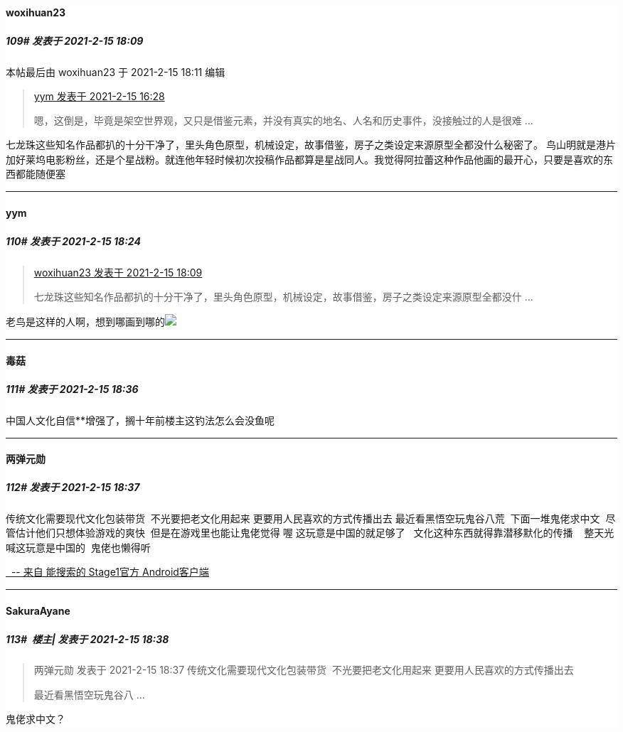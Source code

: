 ####  woxihuan23  
##### 109#       发表于 2021-2-15 18:09


 本帖最后由 woxihuan23 于 2021-2-15 18:11 编辑 
<blockquote><a href="httphttps://bbs.saraba1st.com/2b/forum.php?mod=redirect&amp;goto=findpost&amp;pid=50339177&amp;ptid=1987911" target="_blank">yym 发表于 2021-2-15 16:28</a>

嗯，这倒是，毕竟是架空世界观，又只是借鉴元素，并没有真实的地名、人名和历史事件，没接触过的人是很难 ...</blockquote>
七龙珠这些知名作品都扒的十分干净了，里头角色原型，机械设定，故事借鉴，房子之类设定来源原型全都没什么秘密了。 鸟山明就是港片加好莱坞电影粉丝，还是个星战粉。就连他年轻时候初次投稿作品都算是星战同人。我觉得阿拉蕾这种作品他画的最开心，只要是喜欢的东西都能随便塞


-----

####  yym  
##### 110#       发表于 2021-2-15 18:24


<blockquote><a href="httphttps://bbs.saraba1st.com/2b/forum.php?mod=redirect&amp;goto=findpost&amp;pid=50339768&amp;ptid=1987911" target="_blank">woxihuan23 发表于 2021-2-15 18:09</a>

七龙珠这些知名作品都扒的十分干净了，里头角色原型，机械设定，故事借鉴，房子之类设定来源原型全都没什 ...</blockquote>
老鸟是这样的人啊，想到哪画到哪的<img src="https://static.saraba1st.com/image/smiley/face2017/068.png" referrerpolicy="no-referrer">


-----

####  毒菇  
##### 111#       发表于 2021-2-15 18:36


中国人文化自信**增强了，搁十年前楼主这钓法怎么会没鱼呢


-----

####  两弹元勋  
##### 112#       发表于 2021-2-15 18:37


传统文化需要现代文化包装带货  不光要把老文化用起来 更要用人民喜欢的方式传播出去
最近看黑悟空玩鬼谷八荒  下面一堆鬼佬求中文  尽管估计他们只想体验游戏的爽快  但是在游戏里也能让鬼佬觉得 喔 这玩意是中国的就足够了   文化这种东西就得靠潜移默化的传播    整天光喊这玩意是中国的  鬼佬也懒得听

[  -- 来自 能搜索的 Stage1官方 Android客户端](https://www.coolapk.com/apk/140634)


-----

####  SakuraAyane  
##### 113#         楼主| 发表于 2021-2-15 18:38


<blockquote>两弹元勋 发表于 2021-2-15 18:37
传统文化需要现代文化包装带货  不光要把老文化用起来 更要用人民喜欢的方式传播出去

最近看黑悟空玩鬼谷八 ...</blockquote>
鬼佬求中文？
